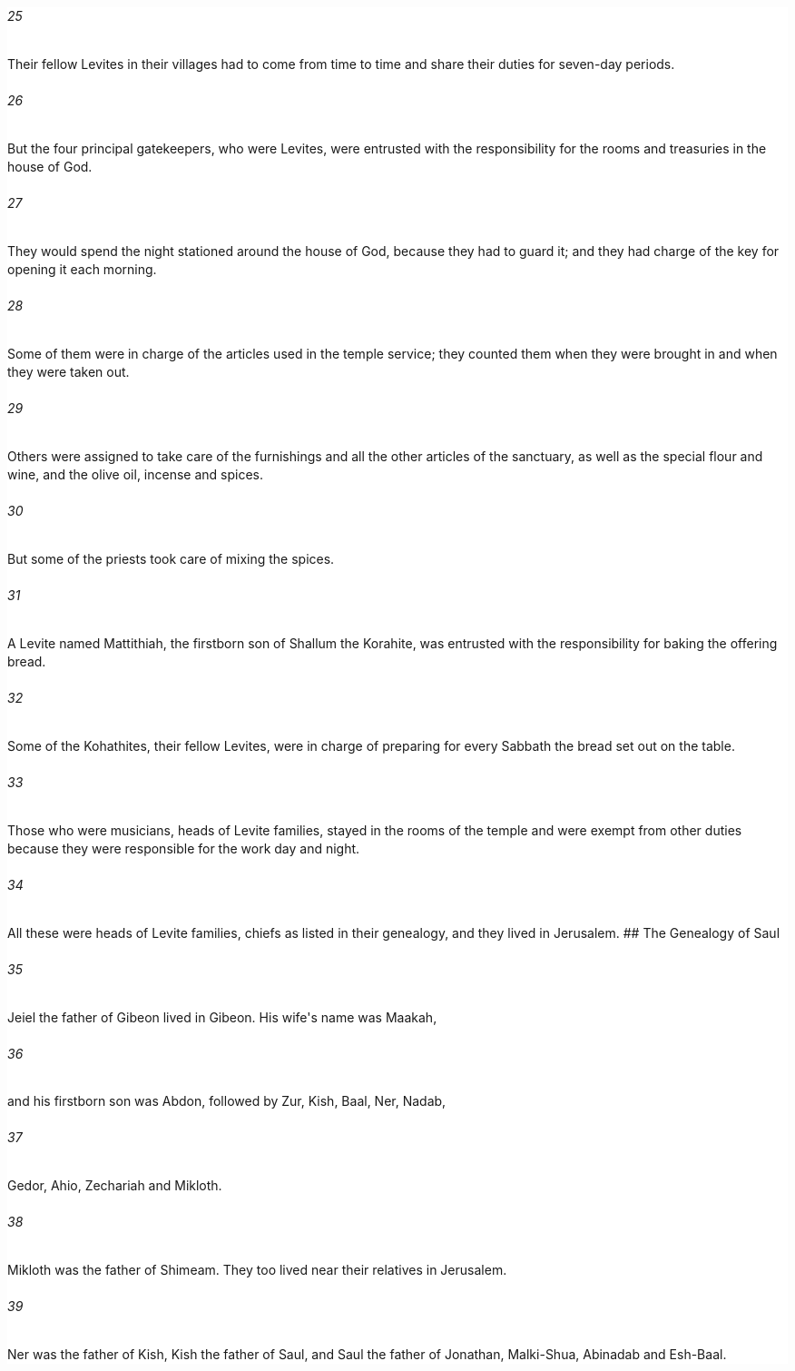 ###### 25 
Their fellow Levites in their villages had to come from time to time and share their duties for seven-day periods. 

###### 26 
But the four principal gatekeepers, who were Levites, were entrusted with the responsibility for the rooms and treasuries in the house of God. 

###### 27 
They would spend the night stationed around the house of God, because they had to guard it; and they had charge of the key for opening it each morning. 

###### 28 
Some of them were in charge of the articles used in the temple service; they counted them when they were brought in and when they were taken out. 

###### 29 
Others were assigned to take care of the furnishings and all the other articles of the sanctuary, as well as the special flour and wine, and the olive oil, incense and spices. 

###### 30 
But some of the priests took care of mixing the spices. 

###### 31 
A Levite named Mattithiah, the firstborn son of Shallum the Korahite, was entrusted with the responsibility for baking the offering bread. 

###### 32 
Some of the Kohathites, their fellow Levites, were in charge of preparing for every Sabbath the bread set out on the table. 

###### 33 
Those who were musicians, heads of Levite families, stayed in the rooms of the temple and were exempt from other duties because they were responsible for the work day and night. 

###### 34 
All these were heads of Levite families, chiefs as listed in their genealogy, and they lived in Jerusalem. ## The Genealogy of Saul 

###### 35 
Jeiel the father of Gibeon lived in Gibeon. His wife's name was Maakah, 

###### 36 
and his firstborn son was Abdon, followed by Zur, Kish, Baal, Ner, Nadab, 

###### 37 
Gedor, Ahio, Zechariah and Mikloth. 

###### 38 
Mikloth was the father of Shimeam. They too lived near their relatives in Jerusalem. 

###### 39 
Ner was the father of Kish, Kish the father of Saul, and Saul the father of Jonathan, Malki-Shua, Abinadab and Esh-Baal. 
